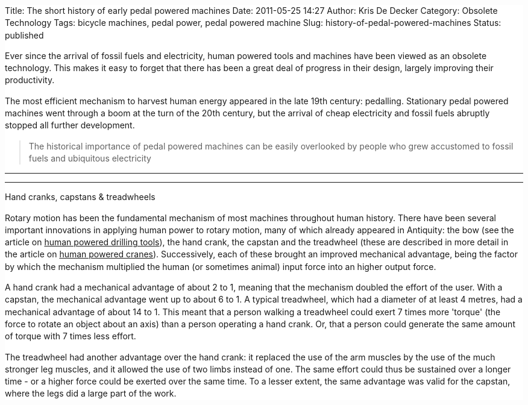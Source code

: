 Title: The short history of early pedal powered machines
Date: 2011-05-25 14:27
Author: Kris De Decker
Category: Obsolete Technology
Tags: bicycle machines, pedal power, pedal powered machine
Slug: history-of-pedal-powered-machines
Status: published


Ever since the arrival of fossil fuels and electricity, human powered
tools and machines have been viewed as an obsolete technology. This
makes it easy to forget that there has been a great deal of progress in
their design, largely improving their productivity.

The most efficient mechanism to harvest human energy appeared in the
late 19th century: pedalling. Stationary pedal powered machines went
through a boom at the turn of the 20th century, but the arrival of cheap
electricity and fossil fuels abruptly stopped all further development.

> The historical importance of pedal powered machines can be easily
> overlooked by people who grew accustomed to fossil fuels and
> ubiquitous electricity

  ---
    
 ---

Hand cranks, capstans & treadwheels

Rotary motion has been the fundamental mechanism of most machines
throughout human history. There have been several important innovations
in applying human power to rotary motion, many of which already appeared
in Antiquity: the bow (see the article on [human powered drilling
tools]({filename}/posts/hand-powered-drilling-tools-and-machines.md)),
the hand crank, the capstan and the treadwheel (these are described in
more detail in the article on [human powered
cranes]({filename}/posts/history-of-human-powered-cranes.md)).
Successively, each of these brought an improved mechanical advantage,
being the factor by which the mechanism multiplied the human (or
sometimes animal) input force into an higher output force.

A hand crank had a mechanical advantage of about 2 to 1, meaning that
the mechanism doubled the effort of the user. With a capstan, the
mechanical advantage went up to about 6 to 1. A typical treadwheel,
which had a diameter of at least 4 metres, had a mechanical advantage of
about 14 to 1. This meant that a person walking a treadwheel could exert
7 times more 'torque' (the force to rotate an object about an axis) than
a person operating a hand crank. Or, that a person could generate the
same amount of torque with 7 times less effort.


The treadwheel had another advantage over the hand crank: it replaced
the use of the arm muscles by the use of the much stronger leg muscles,
and it allowed the use of two limbs instead of one. The same effort
could thus be sustained over a longer time - or a higher force could be
exerted over the same time. To a lesser extent, the same advantage was
valid for the capstan, where the legs did a large part of the work.
